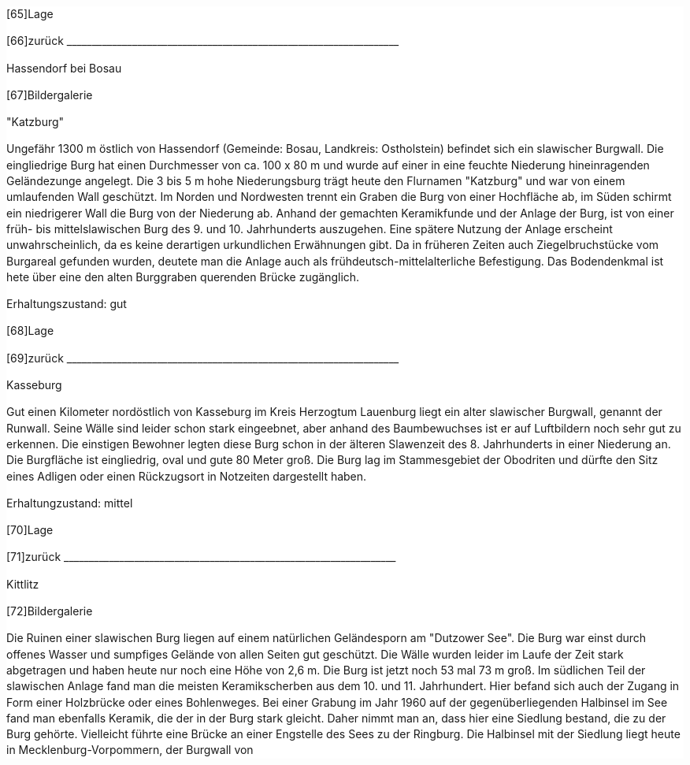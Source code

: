    [65]Lage

   [66]zurück
     __________________________________________________________________

   Hassendorf bei Bosau

   [67]Bildergalerie

   "Katzburg"

   Ungefähr 1300 m östlich von Hassendorf (Gemeinde: Bosau, Landkreis:
   Ostholstein) befindet sich ein slawischer Burgwall. Die eingliedrige
   Burg hat einen Durchmesser von ca. 100 x 80 m und wurde auf einer in
   eine feuchte Niederung hineinragenden Geländezunge angelegt. Die 3 bis
   5 m hohe Niederungsburg trägt heute den Flurnamen "Katzburg" und war
   von einem umlaufenden Wall geschützt. Im Norden und Nordwesten trennt
   ein Graben die Burg von einer Hochfläche ab, im Süden schirmt ein
   niedrigerer Wall die Burg von der Niederung ab. Anhand der gemachten
   Keramikfunde und der Anlage der Burg, ist von einer früh- bis
   mittelslawischen Burg des 9. und 10. Jahrhunderts auszugehen. Eine
   spätere Nutzung der Anlage erscheint unwahrscheinlich, da es keine
   derartigen urkundlichen Erwähnungen gibt. Da in früheren Zeiten auch
   Ziegelbruchstücke vom Burgareal gefunden wurden, deutete man die Anlage
   auch als frühdeutsch-mittelalterliche Befestigung. Das Bodendenkmal ist
   hete über eine den alten Burggraben querenden Brücke zugänglich.

   Erhaltungszustand: gut

   [68]Lage

   [69]zurück
     __________________________________________________________________

   Kasseburg

   Gut einen Kilometer nordöstlich von Kasseburg im Kreis Herzogtum
   Lauenburg liegt ein alter slawischer Burgwall, genannt der Runwall.
   Seine Wälle sind leider schon stark eingeebnet, aber anhand des
   Baumbewuchses ist er auf Luftbildern noch sehr gut zu erkennen. Die
   einstigen Bewohner legten diese Burg schon in der älteren Slawenzeit
   des 8. Jahrhunderts in einer Niederung an. Die Burgfläche ist
   eingliedrig, oval und gute 80 Meter groß. Die Burg lag im Stammesgebiet
   der Obodriten und dürfte den Sitz eines Adligen oder einen Rückzugsort
   in Notzeiten dargestellt haben.

   Erhaltungzustand: mittel

   [70]Lage

   [71]zurück
     __________________________________________________________________

Kittlitz

   [72]Bildergalerie

   Die Ruinen einer slawischen Burg liegen auf einem natürlichen
   Geländesporn am "Dutzower See". Die Burg war einst durch offenes Wasser
   und sumpfiges Gelände von allen Seiten gut geschützt. Die Wälle wurden
   leider im Laufe der Zeit stark abgetragen und haben heute nur noch eine
   Höhe von 2,6 m. Die Burg ist jetzt noch 53 mal 73 m groß. Im südlichen
   Teil der slawischen Anlage fand man die meisten Keramikscherben aus dem
   10. und 11. Jahrhundert. Hier befand sich auch der Zugang in Form einer
   Holzbrücke oder eines Bohlenweges. Bei einer Grabung im Jahr 1960 auf
   der gegenüberliegenden Halbinsel im See fand man ebenfalls Keramik, die
   der in der Burg stark gleicht. Daher nimmt man an, dass hier eine
   Siedlung bestand, die zu der Burg gehörte. Vielleicht führte eine
   Brücke an einer Engstelle des Sees zu der Ringburg. Die Halbinsel mit
   der Siedlung liegt heute in Mecklenburg-Vorpommern, der Burgwall von